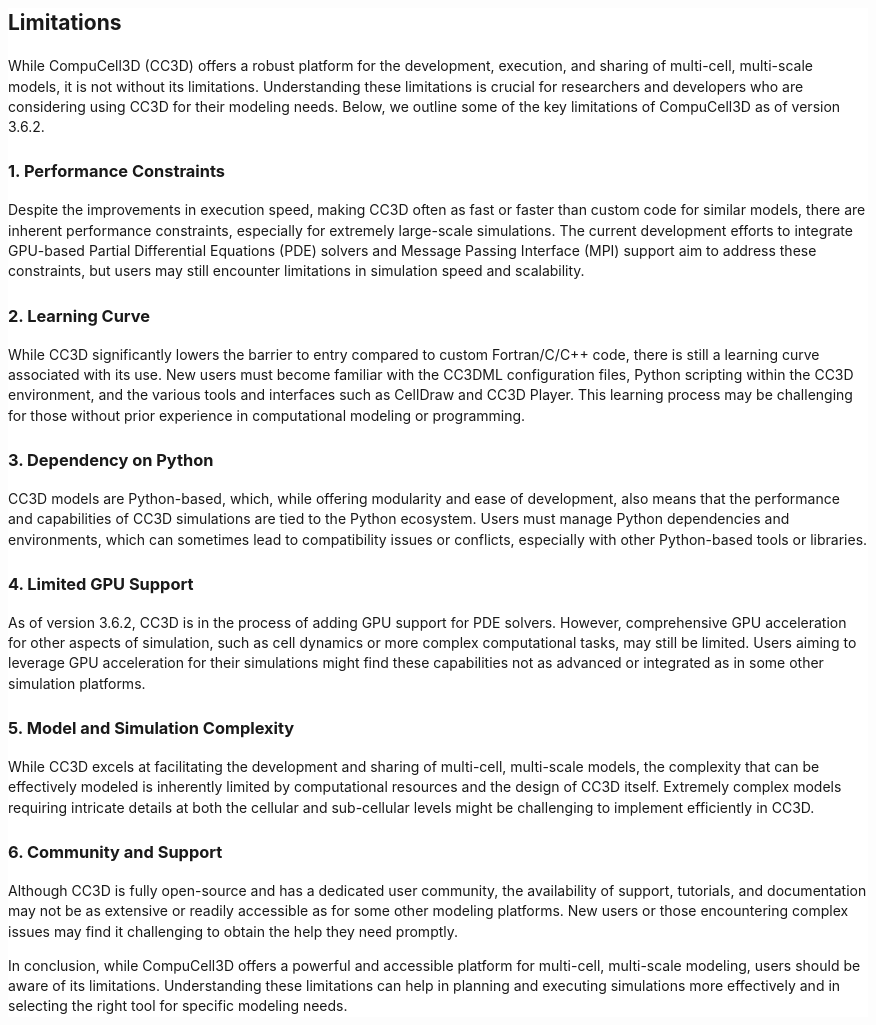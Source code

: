 ## Limitations

While CompuCell3D (CC3D) offers a robust platform for the development, execution, and sharing of multi-cell, multi-scale models, it is not without its limitations. Understanding these limitations is crucial for researchers and developers who are considering using CC3D for their modeling needs. Below, we outline some of the key limitations of CompuCell3D as of version 3.6.2.

### 1. Performance Constraints

Despite the improvements in execution speed, making CC3D often as fast or faster than custom code for similar models, there are inherent performance constraints, especially for extremely large-scale simulations. The current development efforts to integrate GPU-based Partial Differential Equations (PDE) solvers and Message Passing Interface (MPI) support aim to address these constraints, but users may still encounter limitations in simulation speed and scalability.

### 2. Learning Curve

While CC3D significantly lowers the barrier to entry compared to custom Fortran/C/C++ code, there is still a learning curve associated with its use. New users must become familiar with the CC3DML configuration files, Python scripting within the CC3D environment, and the various tools and interfaces such as CellDraw and CC3D Player. This learning process may be challenging for those without prior experience in computational modeling or programming.

### 3. Dependency on Python

CC3D models are Python-based, which, while offering modularity and ease of development, also means that the performance and capabilities of CC3D simulations are tied to the Python ecosystem. Users must manage Python dependencies and environments, which can sometimes lead to compatibility issues or conflicts, especially with other Python-based tools or libraries.

### 4. Limited GPU Support

As of version 3.6.2, CC3D is in the process of adding GPU support for PDE solvers. However, comprehensive GPU acceleration for other aspects of simulation, such as cell dynamics or more complex computational tasks, may still be limited. Users aiming to leverage GPU acceleration for their simulations might find these capabilities not as advanced or integrated as in some other simulation platforms.

### 5. Model and Simulation Complexity

While CC3D excels at facilitating the development and sharing of multi-cell, multi-scale models, the complexity that can be effectively modeled is inherently limited by computational resources and the design of CC3D itself. Extremely complex models requiring intricate details at both the cellular and sub-cellular levels might be challenging to implement efficiently in CC3D.

### 6. Community and Support

Although CC3D is fully open-source and has a dedicated user community, the availability of support, tutorials, and documentation may not be as extensive or readily accessible as for some other modeling platforms. New users or those encountering complex issues may find it challenging to obtain the help they need promptly.

In conclusion, while CompuCell3D offers a powerful and accessible platform for multi-cell, multi-scale modeling, users should be aware of its limitations. Understanding these limitations can help in planning and executing simulations more effectively and in selecting the right tool for specific modeling needs.
